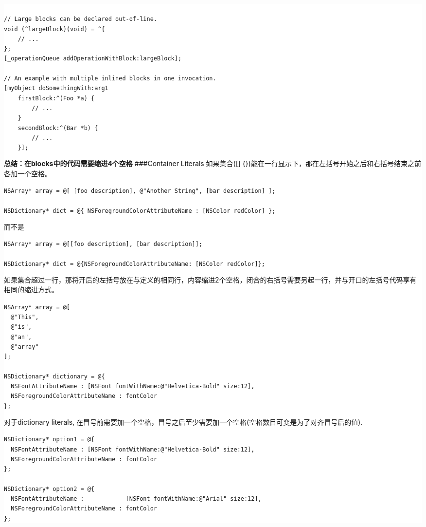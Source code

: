 ```

// Large blocks can be declared out-of-line.
void (^largeBlock)(void) = ^{
    // ...
};
[_operationQueue addOperationWithBlock:largeBlock];

// An example with multiple inlined blocks in one invocation.
[myObject doSomethingWith:arg1
    firstBlock:^(Foo *a) {
        // ...
    }
    secondBlock:^(Bar *b) {
        // ...
    }];
```  

**总结：在blocks中的代码需要缩进4个空格**
###<a id="Container Literals"></a>Container Literals
如果集合([] {})能在一行显示下，那在左括号开始之后和右括号结束之前各加一个空格。  

```
NSArray* array = @[ [foo description], @"Another String", [bar description] ];

NSDictionary* dict = @{ NSForegroundColorAttributeName : [NSColor redColor] };
```

而不是  

```
NSArray* array = @[[foo description], [bar description]];

NSDictionary* dict = @{NSForegroundColorAttributeName: [NSColor redColor]};
```

如果集合超过一行，那将开后的左括号放在与定义的相同行，内容缩进2个空格，闭合的右括号需要另起一行，并与开口的左括号代码享有相同的缩进方式。

```
NSArray* array = @[
  @"This",
  @"is",
  @"an",
  @"array"
];

NSDictionary* dictionary = @{
  NSFontAttributeName : [NSFont fontWithName:@"Helvetica-Bold" size:12],
  NSForegroundColorAttributeName : fontColor
};
```
对于dictionary literals, 在冒号前需要加一个空格，冒号之后至少需要加一个空格(空格数目可变是为了对齐冒号后的值).

```
NSDictionary* option1 = @{
  NSFontAttributeName : [NSFont fontWithName:@"Helvetica-Bold" size:12],
  NSForegroundColorAttributeName : fontColor
};

NSDictionary* option2 = @{
  NSFontAttributeName :            [NSFont fontWithName:@"Arial" size:12],
  NSForegroundColorAttributeName : fontColor
};
```  
